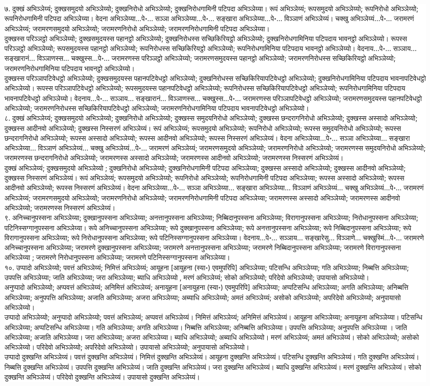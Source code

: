 ७. दुक्खं अभिञ्‍ञेय्यं; दुक्खसमुदयो अभिञ्‍ञेय्यो; दुक्खनिरोधो अभिञ्‍ञेय्यो; दुक्खनिरोधगामिनी पटिपदा अभिञ्‍ञेय्या। रूपं अभिञ्‍ञेय्यं; रूपसमुदयो अभिञ्‍ञेय्यो; रूपनिरोधो अभिञ्‍ञेय्यो; रूपनिरोधगामिनी पटिपदा अभिञ्‍ञेय्या। वेदना अभिञ्‍ञेय्या…पे॰… सञ्‍ञा अभिञ्‍ञेय्या…पे॰… सङ्खारा अभिञ्‍ञेय्या…पे॰… विञ्‍ञाणं अभिञ्‍ञेय्यं। चक्खु अभिञ्‍ञेय्यं…पे॰… जरामरणं अभिञ्‍ञेय्यं; जरामरणसमुदयो अभिञ्‍ञेय्यो; जरामरणनिरोधो अभिञ्‍ञेय्यो; जरामरणनिरोधगामिनी पटिपदा अभिञ्‍ञेय्या।  
दुक्खस्स परिञ्‍ञट्ठो अभिञ्‍ञेय्यो; दुक्खसमुदयस्स पहानट्ठो अभिञ्‍ञेय्यो; दुक्खनिरोधस्स सच्छिकिरियट्ठो अभिञ्‍ञेय्यो; दुक्खनिरोधगामिनिया पटिपदाय भावनट्ठो अभिञ्‍ञेय्यो। रूपस्स परिञ्‍ञट्ठो अभिञ्‍ञेय्यो; रूपसमुदयस्स पहानट्ठो अभिञ्‍ञेय्यो; रूपनिरोधस्स सच्छिकिरियट्ठो अभिञ्‍ञेय्यो; रूपनिरोधगामिनिया पटिपदाय भावनट्ठो अभिञ्‍ञेय्यो। वेदनाय…पे॰… सञ्‍ञाय… सङ्खारानं… विञ्‍ञाणस्स… चक्खुस्स…पे॰… जरामरणस्स परिञ्‍ञट्ठो अभिञ्‍ञेय्यो; जरामरणसमुदयस्स पहानट्ठो अभिञ्‍ञेय्यो; जरामरणनिरोधस्स सच्छिकिरियट्ठो अभिञ्‍ञेय्यो; जरामरणनिरोधगामिनिया पटिपदाय भावनट्ठो अभिञ्‍ञेय्यो।  
दुक्खस्स परिञ्‍ञापटिवेधट्ठो अभिञ्‍ञेय्यो; दुक्खसमुदयस्स पहानपटिवेधट्ठो अभिञ्‍ञेय्यो; दुक्खनिरोधस्स सच्छिकिरियापटिवेधट्ठो अभिञ्‍ञेय्यो; दुक्खनिरोधगामिनिया पटिपदाय भावनापटिवेधट्ठो अभिञ्‍ञेय्यो। रूपस्स परिञ्‍ञापटिवेधट्ठो अभिञ्‍ञेय्यो; रूपसमुदयस्स पहानपटिवेधट्ठो अभिञ्‍ञेय्यो; रूपनिरोधस्स सच्छिकिरियापटिवेधट्ठो अभिञ्‍ञेय्यो; रूपनिरोधगामिनिया पटिपदाय भावनापटिवेधट्ठो अभिञ्‍ञेय्यो। वेदनाय…पे॰… सञ्‍ञाय… सङ्खारानं… विञ्‍ञाणस्स… चक्खुस्स…पे॰… जरामरणस्स परिञ्‍ञापटिवेधट्ठो अभिञ्‍ञेय्यो; जरामरणसमुदयस्स पहानपटिवेधट्ठो अभिञ्‍ञेय्यो; जरामरणनिरोधस्स सच्छिकिरियापटिवेधट्ठो अभिञ्‍ञेय्यो; जरामरणनिरोधगामिनिया पटिपदाय भावनापटिवेधट्ठो अभिञ्‍ञेय्यो।  
८. दुक्खं अभिञ्‍ञेय्यं; दुक्खसमुदयो अभिञ्‍ञेय्यो; दुक्खनिरोधो अभिञ्‍ञेय्यो; दुक्खस्स समुदयनिरोधो अभिञ्‍ञेय्यो; दुक्खस्स छन्दरागनिरोधो अभिञ्‍ञेय्यो; दुक्खस्स अस्सादो अभिञ्‍ञेय्यो; दुक्खस्स आदीनवो अभिञ्‍ञेय्यो; दुक्खस्स निस्सरणं अभिञ्‍ञेय्यं। रूपं अभिञ्‍ञेय्यं; रूपसमुदयो अभिञ्‍ञेय्यो; रूपनिरोधो अभिञ्‍ञेय्यो; रूपस्स समुदयनिरोधो अभिञ्‍ञेय्यो; रूपस्स छन्दरागनिरोधो अभिञ्‍ञेय्यो; रूपस्स अस्सादो अभिञ्‍ञेय्यो; रूपस्स आदीनवो अभिञ्‍ञेय्यो; रूपस्स निस्सरणं अभिञ्‍ञेय्यं। वेदना अभिञ्‍ञेय्या…पे॰… सञ्‍ञा अभिञ्‍ञेय्या… सङ्खारा अभिञ्‍ञेय्या… विञ्‍ञाणं अभिञ्‍ञेय्यं… चक्खु अभिञ्‍ञेय्यं…पे॰… जरामरणं अभिञ्‍ञेय्यं; जरामरणसमुदयो अभिञ्‍ञेय्यो; जरामरणनिरोधो अभिञ्‍ञेय्यो; जरामरणस्स समुदयनिरोधो अभिञ्‍ञेय्यो; जरामरणस्स छन्दरागनिरोधो अभिञ्‍ञेय्यो; जरामरणस्स अस्सादो अभिञ्‍ञेय्यो; जरामरणस्स आदीनवो अभिञ्‍ञेय्यो; जरामरणस्स निस्सरणं अभिञ्‍ञेय्यं।  
दुक्खं अभिञ्‍ञेय्यं; दुक्खसमुदयो अभिञ्‍ञेय्यो ; दुक्खनिरोधो अभिञ्‍ञेय्यो; दुक्खनिरोधगामिनी पटिपदा अभिञ्‍ञेय्या; दुक्खस्स अस्सादो अभिञ्‍ञेय्यो; दुक्खस्स आदीनवो अभिञ्‍ञेय्यो; दुक्खस्स निस्सरणं अभिञ्‍ञेय्यं। रूपं अभिञ्‍ञेय्यं; रूपसमुदयो अभिञ्‍ञेय्यो; रूपनिरोधो अभिञ्‍ञेय्यो; रूपनिरोधगामिनी पटिपदा अभिञ्‍ञेय्या; रूपस्स अस्सादो अभिञ्‍ञेय्यो; रूपस्स आदीनवो अभिञ्‍ञेय्यो; रूपस्स निस्सरणं अभिञ्‍ञेय्यं। वेदना अभिञ्‍ञेय्या…पे॰… सञ्‍ञा अभिञ्‍ञेय्या… सङ्खारा अभिञ्‍ञेय्या… विञ्‍ञाणं अभिञ्‍ञेय्यं… चक्खु अभिञ्‍ञेय्यं…पे॰… जरामरणं अभिञ्‍ञेय्यं; जरामरणसमुदयो अभिञ्‍ञेय्यो; जरामरणनिरोधो अभिञ्‍ञेय्यो; जरामरणनिरोधगामिनी पटिपदा अभिञ्‍ञेय्या; जरामरणस्स अस्सादो अभिञ्‍ञेय्यो; जरामरणस्स आदीनवो अभिञ्‍ञेय्यो; जरामरणस्स निस्सरणं अभिञ्‍ञेय्यं।  
९. अनिच्‍चानुपस्सना अभिञ्‍ञेय्या; दुक्खानुपस्सना अभिञ्‍ञेय्या; अनत्तानुपस्सना अभिञ्‍ञेय्या; निब्बिदानुपस्सना अभिञ्‍ञेय्या; विरागानुपस्सना अभिञ्‍ञेय्या; निरोधानुपस्सना अभिञ्‍ञेय्या; पटिनिस्सग्गानुपस्सना अभिञ्‍ञेय्या। रूपे अनिच्‍चानुपस्सना अभिञ्‍ञेय्या; रूपे दुक्खानुपस्सना अभिञ्‍ञेय्या; रूपे अनत्तानुपस्सना अभिञ्‍ञेय्या; रूपे निब्बिदानुपस्सना अभिञ्‍ञेय्या; रूपे विरागानुपस्सना अभिञ्‍ञेय्या; रूपे निरोधानुपस्सना अभिञ्‍ञेय्या; रूपे पटिनिस्सग्गानुपस्सना अभिञ्‍ञेय्या। वेदनाय…पे॰… सञ्‍ञाय… सङ्खारेसु… विञ्‍ञाणे… चक्खुस्मिं…पे॰… जरामरणे अनिच्‍चानुपस्सना अभिञ्‍ञेय्या; जरामरणे दुक्खानुपस्सना अभिञ्‍ञेय्या; जरामरणे अनत्तानुपस्सना अभिञ्‍ञेय्या; जरामरणे निब्बिदानुपस्सना अभिञ्‍ञेय्या; जरामरणे विरागानुपस्सना अभिञ्‍ञेय्या ; जरामरणे निरोधानुपस्सना अभिञ्‍ञेय्या; जरामरणे पटिनिस्सग्गानुपस्सना अभिञ्‍ञेय्या।  
१०. उप्पादो अभिञ्‍ञेय्यो; पवत्तं अभिञ्‍ञेय्यं; निमित्तं अभिञ्‍ञेय्यं; आयूहना [आयुहना (स्या॰) एवमुपरिपि] अभिञ्‍ञेय्या; पटिसन्धि अभिञ्‍ञेय्या; गति अभिञ्‍ञेय्या; निब्बत्ति अभिञ्‍ञेय्या; उपपत्ति अभिञ्‍ञेय्या; जाति अभिञ्‍ञेय्या; जरा अभिञ्‍ञेय्या; ब्याधि अभिञ्‍ञेय्यो , मरणं अभिञ्‍ञेय्यं; सोको अभिञ्‍ञेय्यो; परिदेवो अभिञ्‍ञेय्यो; उपायासो अभिञ्‍ञेय्यो।  
अनुप्पादो अभिञ्‍ञेय्यो; अप्पवत्तं अभिञ्‍ञेय्यं; अनिमित्तं अभिञ्‍ञेय्यं; अनायूहना [अनायुहना (स्या॰) एवमुपरिपि] अभिञ्‍ञेय्या; अप्पटिसन्धि अभिञ्‍ञेय्या; अगति अभिञ्‍ञेय्या; अनिब्बत्ति अभिञ्‍ञेय्या; अनुपपत्ति अभिञ्‍ञेय्या; अजाति अभिञ्‍ञेय्या; अजरा अभिञ्‍ञेय्या; अब्याधि अभिञ्‍ञेय्यो; अमतं अभिञ्‍ञेय्यं; असोको अभिञ्‍ञेय्यो; अपरिदेवो अभिञ्‍ञेय्यो; अनुपायासो अभिञ्‍ञेय्यो।  
उप्पादो अभिञ्‍ञेय्यो; अनुप्पादो अभिञ्‍ञेय्यो; पवत्तं अभिञ्‍ञेय्यं; अप्पवत्तं अभिञ्‍ञेय्यं। निमित्तं अभिञ्‍ञेय्यं; अनिमित्तं अभिञ्‍ञेय्यं। आयूहना अभिञ्‍ञेय्या; अनायूहना अभिञ्‍ञेय्या। पटिसन्धि अभिञ्‍ञेय्या; अप्पटिसन्धि अभिञ्‍ञेय्या। गति अभिञ्‍ञेय्या; अगति अभिञ्‍ञेय्या। निब्बत्ति अभिञ्‍ञेय्या; अनिब्बत्ति अभिञ्‍ञेय्या। उपपत्ति अभिञ्‍ञेय्या; अनुपपत्ति अभिञ्‍ञेय्या । जाति अभिञ्‍ञेय्या; अजाति अभिञ्‍ञेय्या। जरा अभिञ्‍ञेय्या; अजरा अभिञ्‍ञेय्या। ब्याधि अभिञ्‍ञेय्यो; अब्याधि अभिञ्‍ञेय्यो। मरणं अभिञ्‍ञेय्यं; अमतं अभिञ्‍ञेय्यं। सोको अभिञ्‍ञेय्यो; असोको अभिञ्‍ञेय्यो। परिदेवो अभिञ्‍ञेय्यो; अपरिदेवो अभिञ्‍ञेय्यो। उपायासो अभिञ्‍ञेय्यो; अनुपायासो अभिञ्‍ञेय्यो।  
उप्पादो दुक्खन्ति अभिञ्‍ञेय्यं। पवत्तं दुक्खन्ति अभिञ्‍ञेय्यं। निमित्तं दुक्खन्ति अभिञ्‍ञेय्यं। आयूहना दुक्खन्ति अभिञ्‍ञेय्यं। पटिसन्धि दुक्खन्ति अभिञ्‍ञेय्यं। गति दुक्खन्ति अभिञ्‍ञेय्यं। निब्बत्ति दुक्खन्ति अभिञ्‍ञेय्यं। उपपत्ति दुक्खन्ति अभिञ्‍ञेय्यं। जाति दुक्खन्ति अभिञ्‍ञेय्यं। जरा दुक्खन्ति अभिञ्‍ञेय्यं। ब्याधि दुक्खन्ति अभिञ्‍ञेय्यं। मरणं दुक्खन्ति अभिञ्‍ञेय्यं। सोको दुक्खन्ति अभिञ्‍ञेय्यं। परिदेवो दुक्खन्ति अभिञ्‍ञेय्यं। उपायासो दुक्खन्ति अभिञ्‍ञेय्यं।  